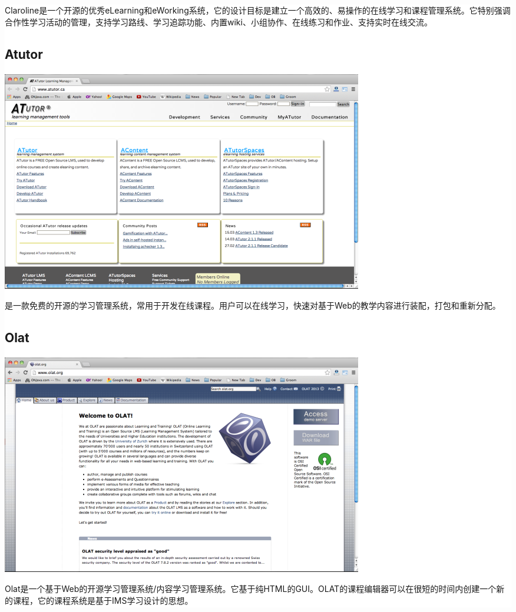 Claroline是一个开源的优秀eLearning和eWorking系统，它的设计目标是建立一个高效的、易操作的在线学习和课程管理系统。它特别强调合作性学习活动的管理，支持学习路线、学习追踪功能、内置wiki、小组协作、在线练习和作业、支持实时在线交流。

Atutor
------

![5379cbc374ebd](media/080139e54bb433d28ad1a5de40148111.png)

是一款免费的开源的学习管理系统，常用于开发在线课程。用户可以在线学习，快速对基于Web的教学内容进行装配，打包和重新分配。

Olat
----

![5379cbf5beac8](media/60fd043f32ff25a665b891627e795c19.png)

Olat是一个基于Web的开源学习管理系统/内容学习管理系统。它基于纯HTML的GUI。OLAT的课程编辑器可以在很短的时间内创建一个新的课程，它的课程系统是基于IMS学习设计的思想。
